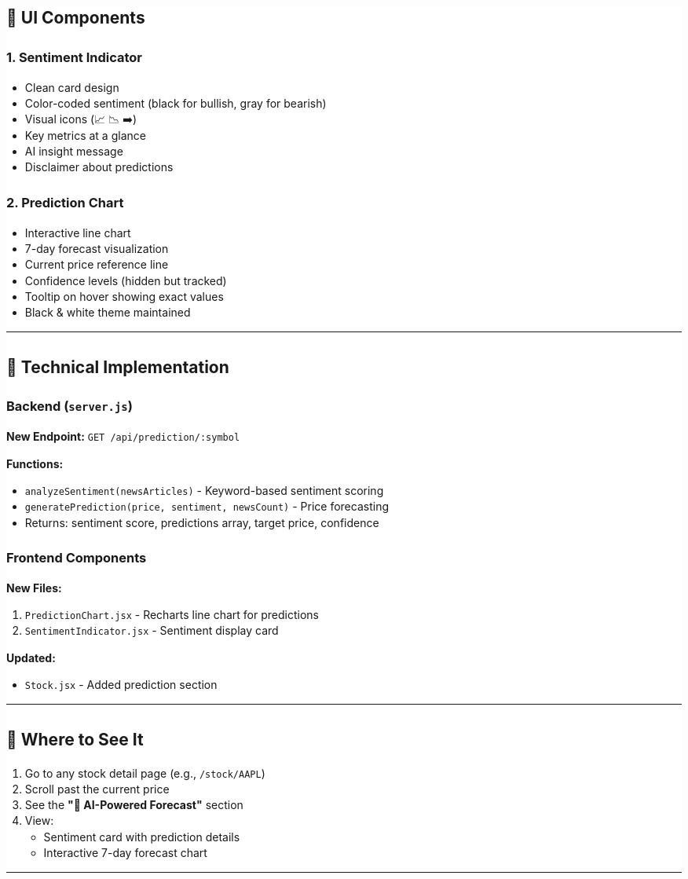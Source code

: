 
## 🎨 UI Components

### 1. Sentiment Indicator
- Clean card design
- Color-coded sentiment (black for bullish, gray for bearish)
- Visual icons (📈 📉 ➡️)
- Key metrics at a glance
- AI insight message
- Disclaimer about predictions

### 2. Prediction Chart
- Interactive line chart
- 7-day forecast visualization
- Current price reference line
- Confidence levels (hidden but tracked)
- Tooltip on hover showing exact values
- Black & white theme maintained

---

## 🔧 Technical Implementation

### Backend (`server.js`)
**New Endpoint:** `GET /api/prediction/:symbol`

**Functions:**
- `analyzeSentiment(newsArticles)` - Keyword-based sentiment scoring
- `generatePrediction(price, sentiment, newsCount)` - Price forecasting
- Returns: sentiment score, predictions array, target price, confidence

### Frontend Components
**New Files:**
1. `PredictionChart.jsx` - Recharts line chart for predictions
2. `SentimentIndicator.jsx` - Sentiment display card

**Updated:**
- `Stock.jsx` - Added prediction section

---

## 📱 Where to See It

1. Go to any stock detail page (e.g., `/stock/AAPL`)
2. Scroll past the current price
3. See the **"🤖 AI-Powered Forecast"** section
4. View:
   - Sentiment card with prediction details
   - Interactive 7-day forecast chart

---